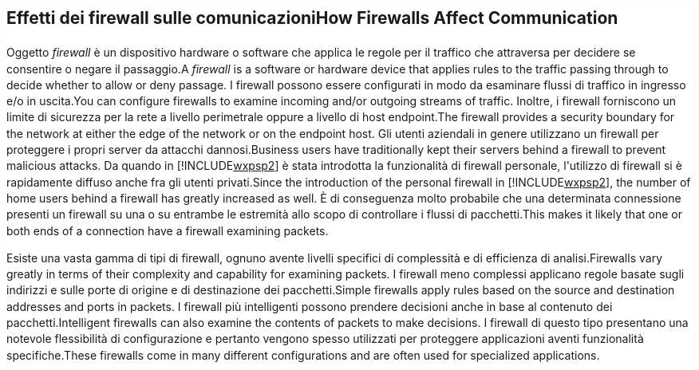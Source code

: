 ## <a name="how-firewalls-affect-communication"></a><span data-ttu-id="2cd3d-124">Effetti dei firewall sulle comunicazioni</span><span class="sxs-lookup"><span data-stu-id="2cd3d-124">How Firewalls Affect Communication</span></span>  
 <span data-ttu-id="2cd3d-125">Oggetto *firewall* è un dispositivo hardware o software che applica le regole per il traffico che attraversa per decidere se consentire o negare il passaggio.</span><span class="sxs-lookup"><span data-stu-id="2cd3d-125">A *firewall* is a software or hardware device that applies rules to the traffic passing through to decide whether to allow or deny passage.</span></span> <span data-ttu-id="2cd3d-126">I firewall possono essere configurati in modo da esaminare flussi di traffico in ingresso e/o in uscita.</span><span class="sxs-lookup"><span data-stu-id="2cd3d-126">You can configure firewalls to examine incoming and/or outgoing streams of traffic.</span></span> <span data-ttu-id="2cd3d-127">Inoltre, i firewall forniscono un limite di sicurezza per la rete a livello perimetrale oppure a livello di host endpoint.</span><span class="sxs-lookup"><span data-stu-id="2cd3d-127">The firewall provides a security boundary for the network at either the edge of the network or on the endpoint host.</span></span> <span data-ttu-id="2cd3d-128">Gli utenti aziendali in genere utilizzano un firewall per proteggere i propri server da attacchi dannosi.</span><span class="sxs-lookup"><span data-stu-id="2cd3d-128">Business users have traditionally kept their servers behind a firewall to prevent malicious attacks.</span></span> <span data-ttu-id="2cd3d-129">Da quando in [!INCLUDE[wxpsp2](../../../../includes/wxpsp2-md.md)] è stata introdotta la funzionalità di firewall personale, l'utilizzo di firewall si è rapidamente diffuso anche fra gli utenti privati.</span><span class="sxs-lookup"><span data-stu-id="2cd3d-129">Since the introduction of the personal firewall in [!INCLUDE[wxpsp2](../../../../includes/wxpsp2-md.md)], the number of home users behind a firewall has greatly increased as well.</span></span> <span data-ttu-id="2cd3d-130">È di conseguenza molto probabile che una determinata connessione presenti un firewall su una o su entrambe le estremità allo scopo di controllare i flussi di pacchetti.</span><span class="sxs-lookup"><span data-stu-id="2cd3d-130">This makes it likely that one or both ends of a connection have a firewall examining packets.</span></span>  
  
 <span data-ttu-id="2cd3d-131">Esiste una vasta gamma di tipi di firewall, ognuno avente livelli specifici di complessità e di efficienza di analisi.</span><span class="sxs-lookup"><span data-stu-id="2cd3d-131">Firewalls vary greatly in terms of their complexity and capability for examining packets.</span></span> <span data-ttu-id="2cd3d-132">I firewall meno complessi applicano regole basate sugli indirizzi e sulle porte di origine e di destinazione dei pacchetti.</span><span class="sxs-lookup"><span data-stu-id="2cd3d-132">Simple firewalls apply rules based on the source and destination addresses and ports in packets.</span></span> <span data-ttu-id="2cd3d-133">I firewall più intelligenti possono prendere decisioni anche in base al contenuto dei pacchetti.</span><span class="sxs-lookup"><span data-stu-id="2cd3d-133">Intelligent firewalls can also examine the contents of packets to make decisions.</span></span> <span data-ttu-id="2cd3d-134">I firewall di questo tipo presentano una notevole flessibilità di configurazione e pertanto vengono spesso utilizzati per proteggere applicazioni aventi funzionalità specifiche.</span><span class="sxs-lookup"><span data-stu-id="2cd3d-134">These firewalls come in many different configurations and are often used for specialized applications.</span></span>  
  